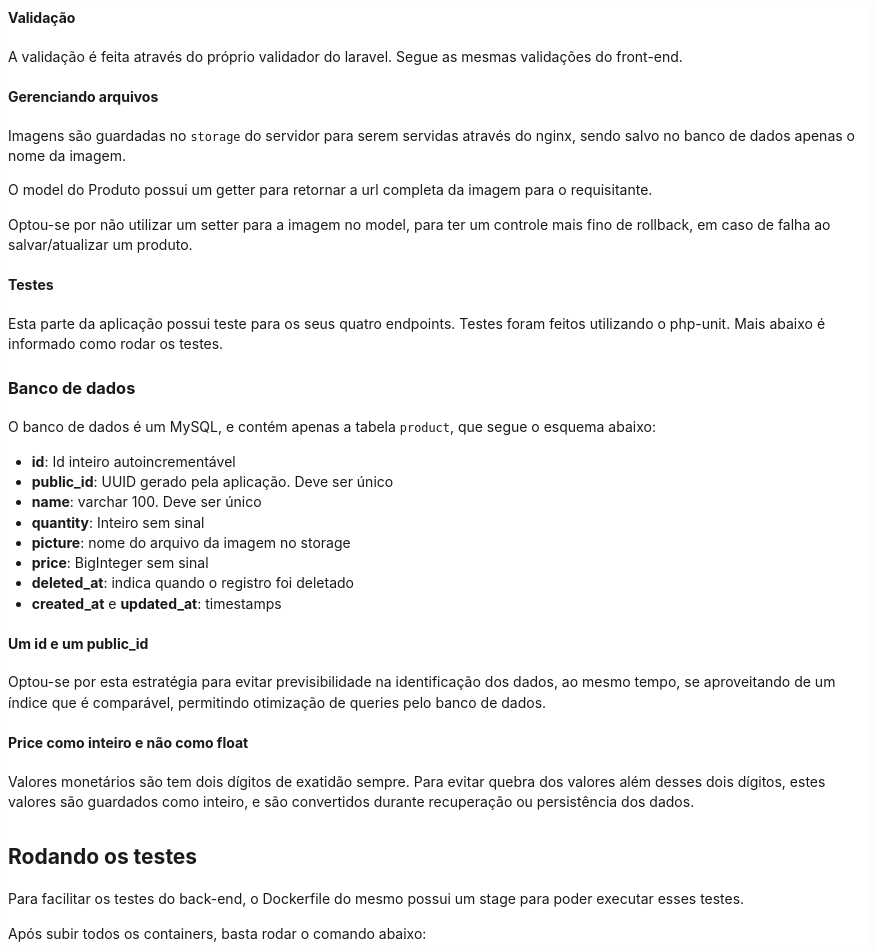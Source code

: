 #### Validação

A validação é feita através do próprio validador do laravel. Segue as mesmas validações 
do front-end. 

#### Gerenciando arquivos 

Imagens são guardadas no `storage` do servidor para serem servidas através do nginx, sendo salvo no banco de dados 
apenas o nome da imagem.

O model do Produto possui um getter para retornar a url completa da imagem para o requisitante.

Optou-se por não utilizar um setter para a imagem no model, para ter um controle mais fino de rollback, em caso 
de falha ao salvar/atualizar um produto.

#### Testes 

Esta parte da aplicação possui teste para os seus quatro endpoints. 
Testes foram feitos utilizando o php-unit. 
Mais abaixo é informado como rodar os testes.

### Banco de dados 

O banco de dados é um MySQL, e contém apenas a tabela `product`, que segue o esquema 
abaixo:

* **id**: Id inteiro autoincrementável 
* **public_id**: UUID gerado pela aplicação. Deve ser único
* **name**: varchar 100. Deve ser único
* **quantity**: Inteiro sem sinal 
* **picture**: nome do arquivo da imagem no storage 
* **price**: BigInteger sem sinal 
* **deleted_at**: indica quando o registro foi deletado 
* **created_at** e **updated_at**: timestamps

#### Um id e um public_id 

Optou-se por esta estratégia para evitar previsibilidade na identificação dos dados,
ao mesmo tempo, se aproveitando de um índice que é comparável, permitindo otimização de 
queries pelo banco de dados.

#### Price como inteiro e não como float 

Valores monetários são tem dois dígitos de exatidão sempre. 
Para evitar quebra dos valores além desses dois dígitos, estes valores são 
guardados como inteiro, e são convertidos durante recuperação ou persistência dos dados. 

## Rodando os testes 

Para facilitar os testes do back-end, o Dockerfile do mesmo possui um stage 
para poder executar esses testes.

Após subir todos os containers, basta rodar o comando abaixo:
